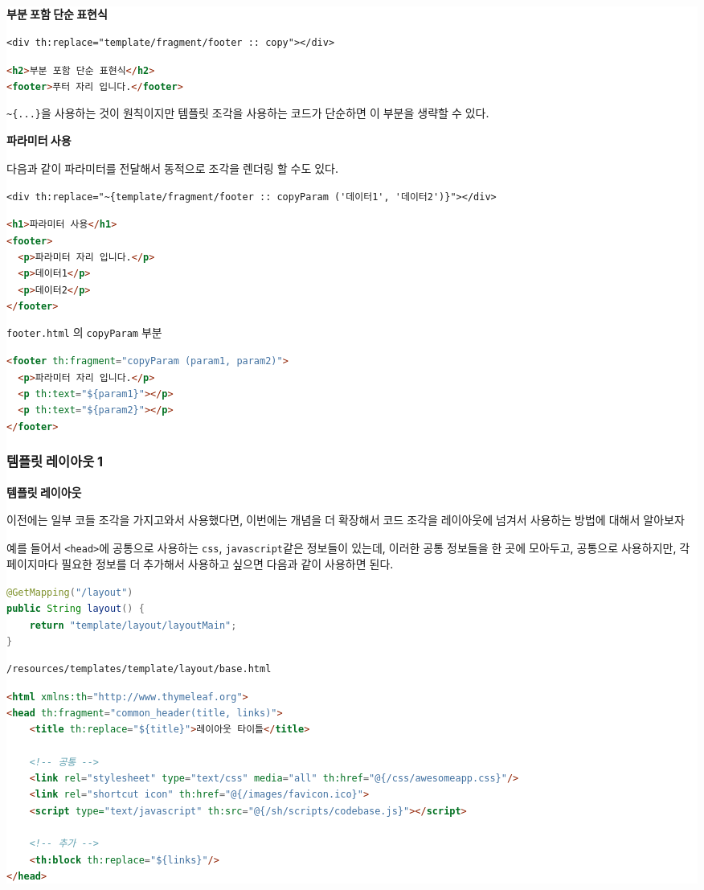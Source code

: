 **부분 포함 단순 표현식**

`<div th:replace="template/fragment/footer :: copy"></div>`

```html
<h2>부분 포함 단순 표현식</h2>
<footer>푸터 자리 입니다.</footer>
```

`~{...}`을 사용하는 것이 원칙이지만 템플릿 조각을 사용하는 코드가 단순하면 이 부분을 생략할 수 있다.

**파라미터 사용**

다음과 같이 파라미터를 전달해서 동적으로 조각을 렌더링 할 수도 있다.

`<div th:replace="~{template/fragment/footer :: copyParam ('데이터1', '데이터2')}"></div>`

```html
<h1>파라미터 사용</h1>
<footer>
  <p>파라미터 자리 입니다.</p>
  <p>데이터1</p>
  <p>데이터2</p>
</footer>
```

`footer.html` 의 `copyParam` 부분

```html
<footer th:fragment="copyParam (param1, param2)">
  <p>파라미터 자리 입니다.</p>
  <p th:text="${param1}"></p>
  <p th:text="${param2}"></p>
</footer>
```

### 템플릿 레이아웃 1

**템플릿 레이아웃**

이전에는 일부 코들 조각을 가지고와서 사용했다면, 이번에는 개념을 더 확장해서 코드 조각을 레이아웃에 넘겨서 사용하는 방법에 대해서 알아보자

예를 들어서 `<head>`에 공통으로 사용하는 `css`, `javascript`같은 정보들이 있는데, 이러한 공통 정보들을 한 곳에 모아두고, 공통으로 사용하지만, 각 페이지마다 필요한 정보를 더 추가해서 사용하고 싶으면 다음과 같이 사용하면 된다.

```java
@GetMapping("/layout")
public String layout() {
    return "template/layout/layoutMain";
}
```

`/resources/templates/template/layout/base.html`

```html
<html xmlns:th="http://www.thymeleaf.org">
<head th:fragment="common_header(title, links)">
    <title th:replace="${title}">레이아웃 타이틀</title>

    <!-- 공통 -->
    <link rel="stylesheet" type="text/css" media="all" th:href="@{/css/awesomeapp.css}"/>
    <link rel="shortcut icon" th:href="@{/images/favicon.ico}">
    <script type="text/javascript" th:src="@{/sh/scripts/codebase.js}"></script>

    <!-- 추가 -->
    <th:block th:replace="${links}"/>
</head>
```
